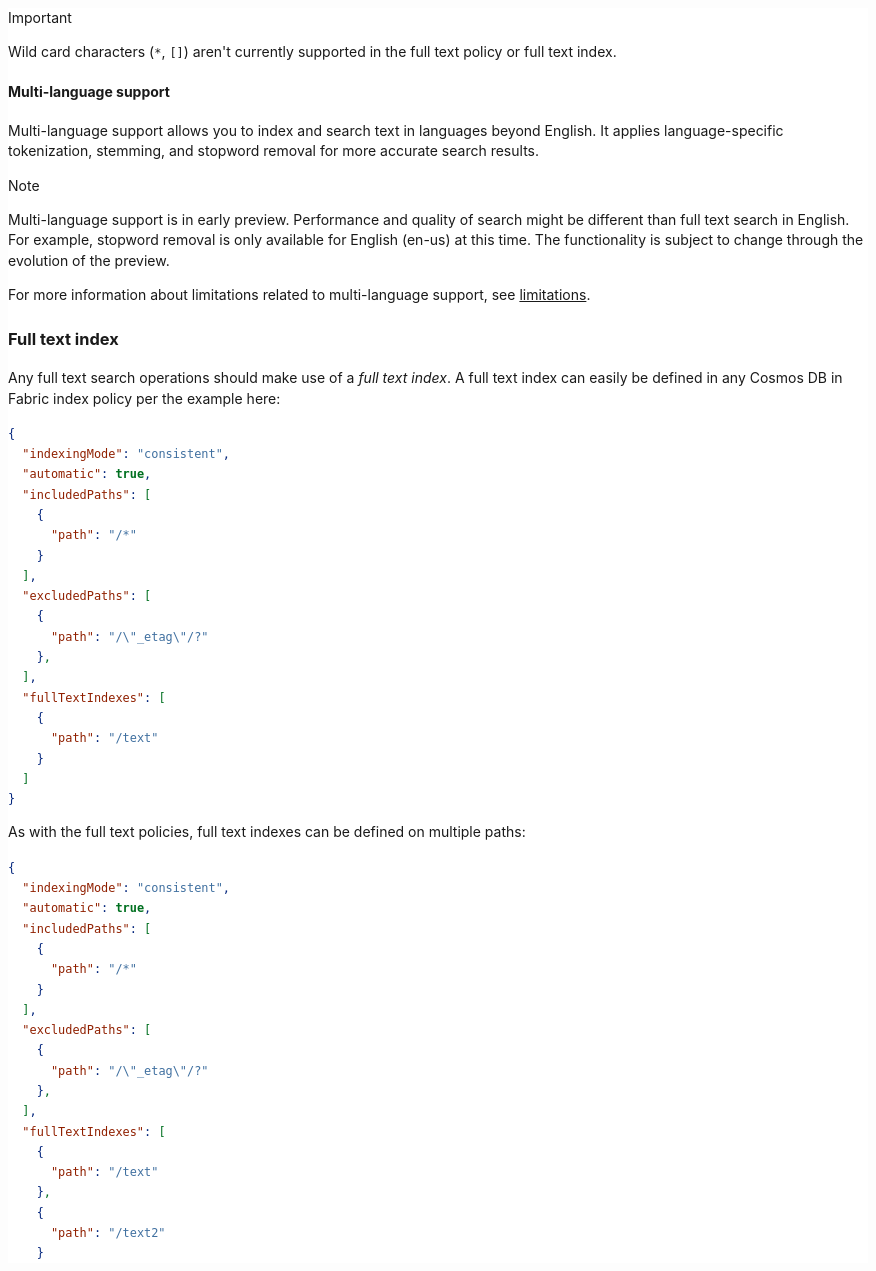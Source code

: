 > [!IMPORTANT]
> Wild card characters (`*`, `[]`) aren't currently supported in the full text policy or full text index.

#### Multi-language support

Multi-language support allows you to index and search text in languages beyond English. It applies language-specific tokenization, stemming, and stopword removal for more accurate search results. 

> [!NOTE]
> Multi-language support is in early preview. Performance and quality of search might be different than full text search in English. For example, stopword removal is only available for English (en-us) at this time. The functionality is subject to change through the evolution of the preview.

For more information about limitations related to multi-language support, see [limitations](limitations.md#full-text-indexing).

### Full text index

Any full text search operations should make use of a *full text index*. A full text index can easily be defined in any Cosmos DB in Fabric index policy per the example here:

```json
{
  "indexingMode": "consistent",
  "automatic": true,
  "includedPaths": [
    {
      "path": "/*"
    }
  ],
  "excludedPaths": [
    {
      "path": "/\"_etag\"/?"
    },
  ],
  "fullTextIndexes": [
    {
      "path": "/text"
    }
  ]
}
```

As with the full text policies, full text indexes can be defined on multiple paths:

```json
{
  "indexingMode": "consistent",
  "automatic": true,
  "includedPaths": [
    {
      "path": "/*"
    }
  ],
  "excludedPaths": [
    {
      "path": "/\"_etag\"/?"
    },
  ],
  "fullTextIndexes": [
    {
      "path": "/text"
    },
    {
      "path": "/text2"
    }
```